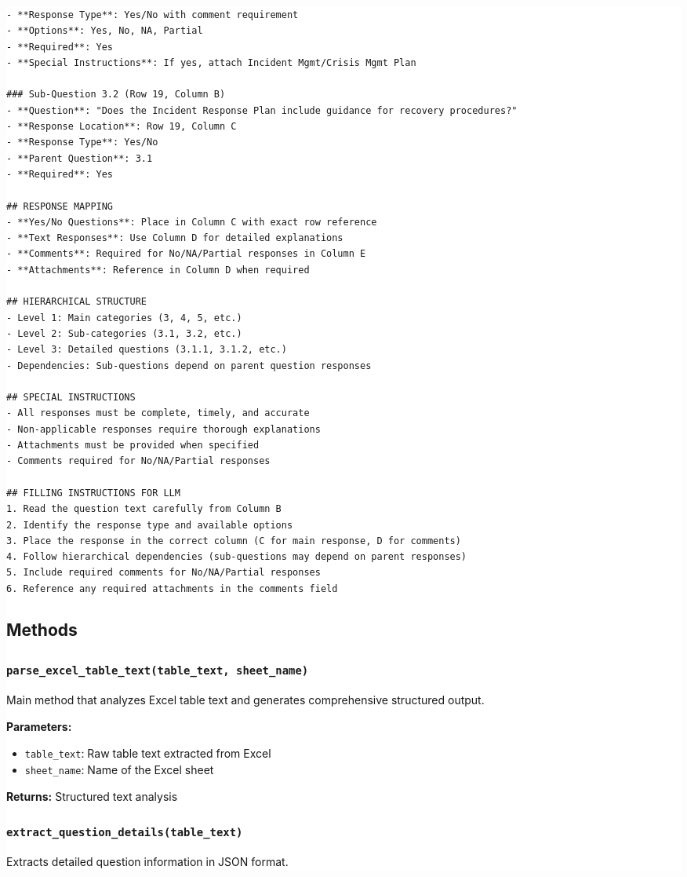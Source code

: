 ```
- **Response Type**: Yes/No with comment requirement
- **Options**: Yes, No, NA, Partial
- **Required**: Yes
- **Special Instructions**: If yes, attach Incident Mgmt/Crisis Mgmt Plan

### Sub-Question 3.2 (Row 19, Column B)
- **Question**: "Does the Incident Response Plan include guidance for recovery procedures?"
- **Response Location**: Row 19, Column C
- **Response Type**: Yes/No
- **Parent Question**: 3.1
- **Required**: Yes

## RESPONSE MAPPING
- **Yes/No Questions**: Place in Column C with exact row reference
- **Text Responses**: Use Column D for detailed explanations
- **Comments**: Required for No/NA/Partial responses in Column E
- **Attachments**: Reference in Column D when required

## HIERARCHICAL STRUCTURE
- Level 1: Main categories (3, 4, 5, etc.)
- Level 2: Sub-categories (3.1, 3.2, etc.)
- Level 3: Detailed questions (3.1.1, 3.1.2, etc.)
- Dependencies: Sub-questions depend on parent question responses

## SPECIAL INSTRUCTIONS
- All responses must be complete, timely, and accurate
- Non-applicable responses require thorough explanations
- Attachments must be provided when specified
- Comments required for No/NA/Partial responses

## FILLING INSTRUCTIONS FOR LLM
1. Read the question text carefully from Column B
2. Identify the response type and available options
3. Place the response in the correct column (C for main response, D for comments)
4. Follow hierarchical dependencies (sub-questions may depend on parent responses)
5. Include required comments for No/NA/Partial responses
6. Reference any required attachments in the comments field
```

## Methods

### `parse_excel_table_text(table_text, sheet_name)`
Main method that analyzes Excel table text and generates comprehensive structured output.

**Parameters:**
- `table_text`: Raw table text extracted from Excel
- `sheet_name`: Name of the Excel sheet

**Returns:** Structured text analysis

### `extract_question_details(table_text)`
Extracts detailed question information in JSON format.
